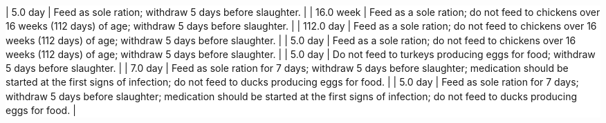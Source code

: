 | 5.0 day     | Feed as sole ration; withdraw 5 days before slaughter.                                                                                                                                                                                                                                                                                                                                                                                                                                                                                                                                                                                                                                                                                                                                                         |
| 16.0 week   | Feed as a sole ration; do not feed to chickens over 16 weeks (112 days) of age; withdraw 5 days before slaughter.                                                                                                                                                                                                                                                                                                                                                                                                                                                                                                                                                                                                                                                                                              |
| 112.0 day   | Feed as a sole ration; do not feed to chickens over 16 weeks (112 days) of age; withdraw 5 days before slaughter.                                                                                                                                                                                                                                                                                                                                                                                                                                                                                                                                                                                                                                                                                              |
| 5.0 day     | Feed as a sole ration; do not feed to chickens over 16 weeks (112 days) of age; withdraw 5 days before slaughter.                                                                                                                                                                                                                                                                                                                                                                                                                                                                                                                                                                                                                                                                                              |
| 5.0 day     | Do not feed to turkeys producing eggs for food; withdraw 5 days before slaughter.                                                                                                                                                                                                                                                                                                                                                                                                                                                                                                                                                                                                                                                                                                                              |
| 7.0 day     | Feed as sole ration for 7 days; withdraw 5 days before slaughter; medication should be started at the first signs of infection; do not feed to ducks producing eggs for food.                                                                                                                                                                                                                                                                                                                                                                                                                                                                                                                                                                                                                                  |
| 5.0 day     | Feed as sole ration for 7 days; withdraw 5 days before slaughter; medication should be started at the first signs of infection; do not feed to ducks producing eggs for food.                                                                                                                                                                                                                                                                                                                                                                                                                                                                                                                                                                                                                                  |